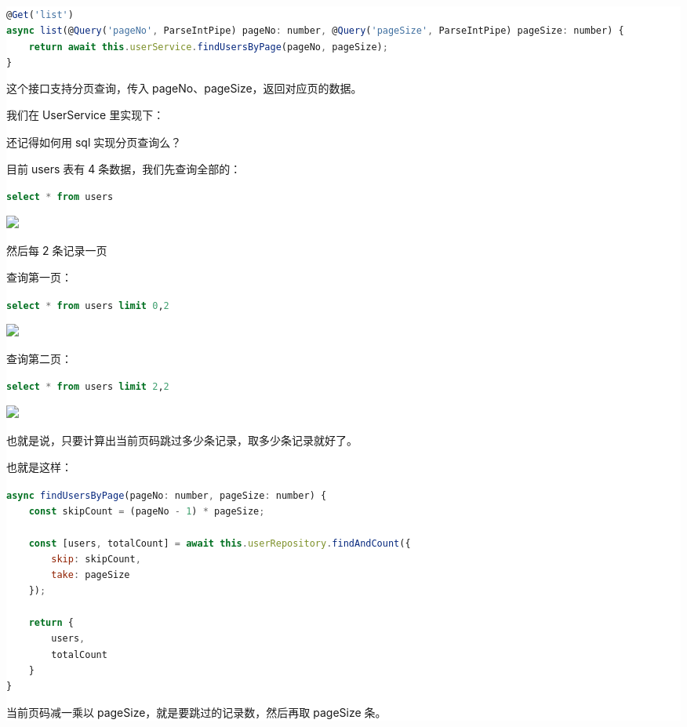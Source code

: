 ```javascript
@Get('list')
async list(@Query('pageNo', ParseIntPipe) pageNo: number, @Query('pageSize', ParseIntPipe) pageSize: number) {
    return await this.userService.findUsersByPage(pageNo, pageSize);
}
```
这个接口支持分页查询，传入 pageNo、pageSize，返回对应页的数据。

我们在 UserService 里实现下：

还记得如何用 sql 实现分页查询么？

目前 users 表有 4 条数据，我们先查询全部的：

```sql
select * from users
```
![](//liushuaiyang.oss-cn-shanghai.aliyuncs.com/nest-docs/image/第89章-26.png)

然后每 2 条记录一页

查询第一页：

```sql
select * from users limit 0,2
```

![](//liushuaiyang.oss-cn-shanghai.aliyuncs.com/nest-docs/image/第89章-27.png)

查询第二页：

```sql
select * from users limit 2,2
```
![](//liushuaiyang.oss-cn-shanghai.aliyuncs.com/nest-docs/image/第89章-28.png)

也就是说，只要计算出当前页码跳过多少条记录，取多少条记录就好了。

也就是这样：

```javascript
async findUsersByPage(pageNo: number, pageSize: number) {
    const skipCount = (pageNo - 1) * pageSize;

    const [users, totalCount] = await this.userRepository.findAndCount({
        skip: skipCount,
        take: pageSize
    });

    return {
        users,
        totalCount
    }
}
```
当前页码减一乘以 pageSize，就是要跳过的记录数，然后再取 pageSize 条。
